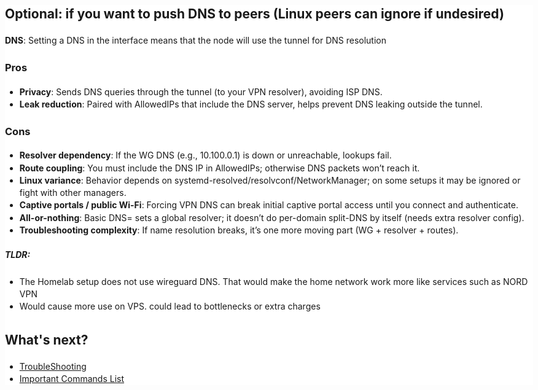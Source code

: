 ## Optional: if you want to push DNS to peers (Linux peers can ignore if undesired)
**DNS**: Setting a DNS in the interface means that the node will use the tunnel for DNS resolution
### Pros
* **Privacy**: Sends DNS queries through the tunnel (to your VPN resolver), avoiding ISP DNS.
* **Leak reduction**: Paired with AllowedIPs that include the DNS server, helps prevent DNS leaking outside the tunnel.
### Cons
* **Resolver dependency**: If the WG DNS (e.g., 10.100.0.1) is down or unreachable, lookups fail.
* **Route coupling**: You must include the DNS IP in AllowedIPs; otherwise DNS packets won’t reach it.
* **Linux variance**: Behavior depends on systemd-resolved/resolvconf/NetworkManager; on some setups it may be ignored or fight with other managers.
* **Captive portals / public Wi-Fi**: Forcing VPN DNS can break initial captive portal access until you connect and authenticate.
* **All-or-nothing**: Basic DNS= sets a global resolver; it doesn’t do per-domain split-DNS by itself (needs extra resolver config).
* **Troubleshooting complexity**: If name resolution breaks, it’s one more moving part (WG + resolver + routes).
##### TLDR: 
* The Homelab setup does not use wireguard DNS. That would make the home network work more like services such as NORD VPN 
* Would cause more use on VPS. could lead to bottlenecks or extra charges

## What's next?
* [TroubleShooting]()
* [Important Commands List]()